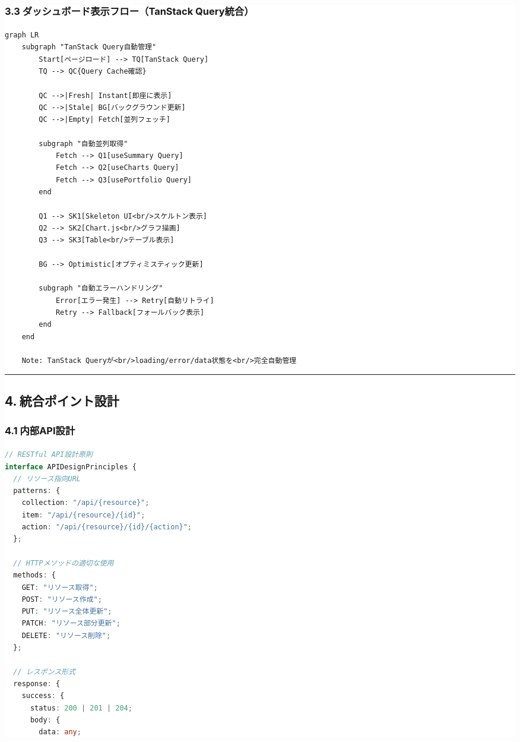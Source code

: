 ### 3.3 ダッシュボード表示フロー（TanStack Query統合）

```mermaid
graph LR
    subgraph "TanStack Query自動管理"
        Start[ページロード] --> TQ[TanStack Query]
        TQ --> QC{Query Cache確認}
        
        QC -->|Fresh| Instant[即座に表示]
        QC -->|Stale| BG[バックグラウンド更新]
        QC -->|Empty| Fetch[並列フェッチ]
        
        subgraph "自動並列取得"
            Fetch --> Q1[useSummary Query]
            Fetch --> Q2[useCharts Query]
            Fetch --> Q3[usePortfolio Query]
        end
        
        Q1 --> SK1[Skeleton UI<br/>スケルトン表示]
        Q2 --> SK2[Chart.js<br/>グラフ描画]
        Q3 --> SK3[Table<br/>テーブル表示]
        
        BG --> Optimistic[オプティミスティック更新]
        
        subgraph "自動エラーハンドリング"
            Error[エラー発生] --> Retry[自動リトライ]
            Retry --> Fallback[フォールバック表示]
        end
    end
    
    Note: TanStack Queryが<br/>loading/error/data状態を<br/>完全自動管理
```

---

## 4. 統合ポイント設計

### 4.1 内部API設計

```typescript
// RESTful API設計原則
interface APIDesignPrinciples {
  // リソース指向URL
  patterns: {
    collection: "/api/{resource}";
    item: "/api/{resource}/{id}";
    action: "/api/{resource}/{id}/{action}";
  };
  
  // HTTPメソッドの適切な使用
  methods: {
    GET: "リソース取得";
    POST: "リソース作成";
    PUT: "リソース全体更新";
    PATCH: "リソース部分更新";
    DELETE: "リソース削除";
  };
  
  // レスポンス形式
  response: {
    success: {
      status: 200 | 201 | 204;
      body: {
        data: any;
```